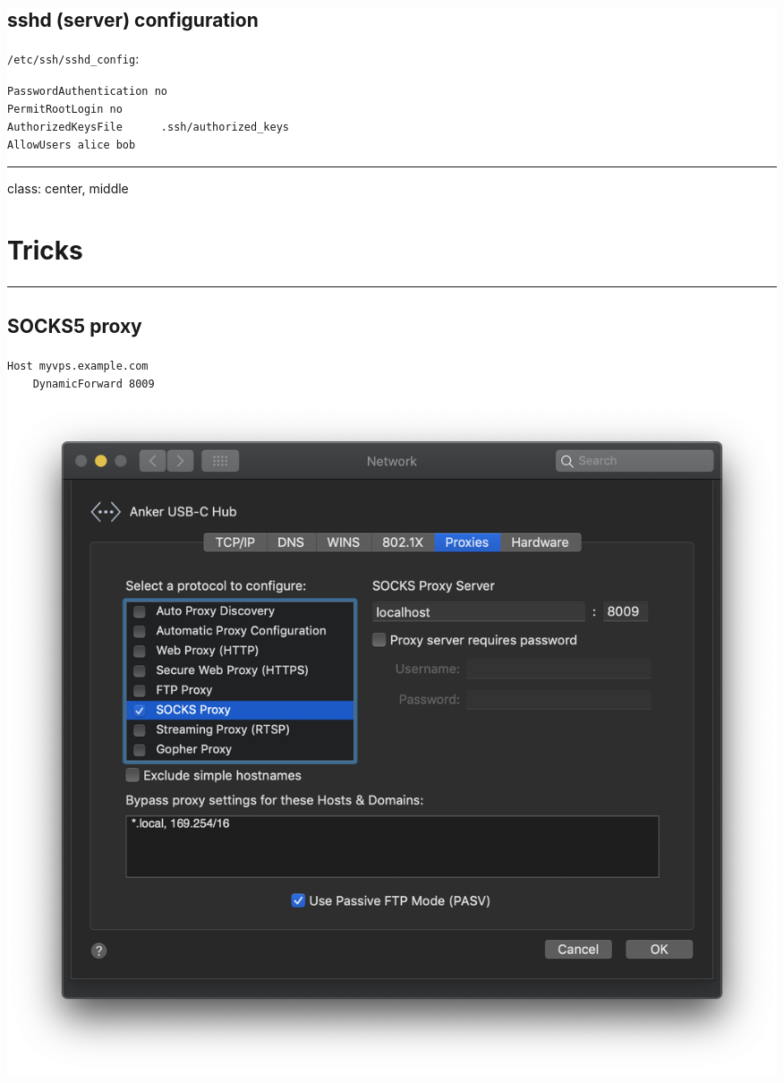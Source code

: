 
## sshd (server) configuration

`/etc/ssh/sshd_config`:
```ssh_config
PasswordAuthentication no
PermitRootLogin no
AuthorizedKeysFile      .ssh/authorized_keys
AllowUsers alice bob
```
---

class: center, middle

# Tricks

---

## SOCKS5 proxy

```ssh_config
Host myvps.example.com
    DynamicForward 8009
```

![](./socks5-proxy.png)
